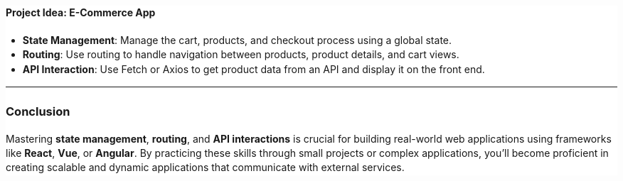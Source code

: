 #### **Project Idea: E-Commerce App**
- **State Management**: Manage the cart, products, and checkout process using a global state.
- **Routing**: Use routing to handle navigation between products, product details, and cart views.
- **API Interaction**: Use Fetch or Axios to get product data from an API and display it on the front end.

---

### **Conclusion**

Mastering **state management**, **routing**, and **API interactions** is crucial for building real-world web applications using frameworks like **React**, **Vue**, or **Angular**. By practicing these skills through small projects or complex applications, you’ll become proficient in creating scalable and dynamic applications that communicate with external services.